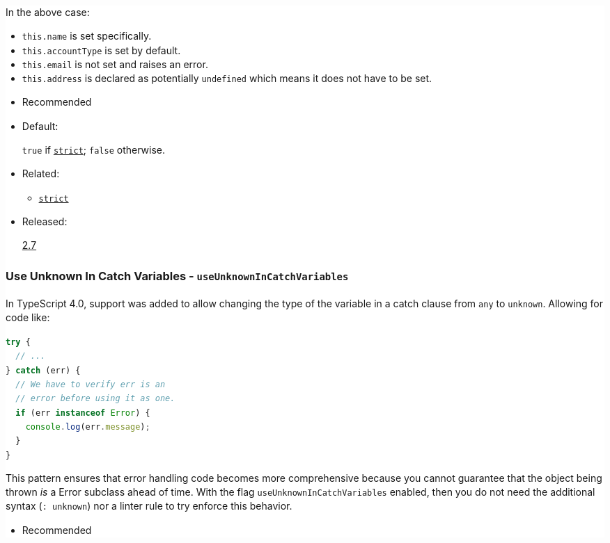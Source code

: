 In the above case:

-   `this.name` is set specifically.
-   `this.accountType` is set by default.
-   `this.email` is not set and raises an error.
-   `this.address` is declared as potentially `undefined` which means it
    does not have to be set.

</div>

-   Recommended

-   Default:

    `true` if [`strict`](#strict); `false` otherwise.

-   Related:
    -   [`strict`](#strict)

-   Released:

    [2.7](https://www.typescriptlang.org/docs/handbook/release-notes/typescript-2-7.html)

</div>


 
### Use Unknown In Catch Variables - `useUnknownInCatchVariables` 

<div>

<div>

In TypeScript 4.0, support was added to allow changing the type of the
variable in a catch clause from `any` to `unknown`. Allowing for code
like:

```ts
try {
  // ...
} catch (err) {
  // We have to verify err is an
  // error before using it as one.
  if (err instanceof Error) {
    console.log(err.message);
  }
}
```

This pattern ensures that error handling code becomes more comprehensive
because you cannot guarantee that the object being thrown *is* a Error
subclass ahead of time. With the flag `useUnknownInCatchVariables`
enabled, then you do not need the additional syntax (`: unknown`) nor a
linter rule to try enforce this behavior.

</div>

-   Recommended
